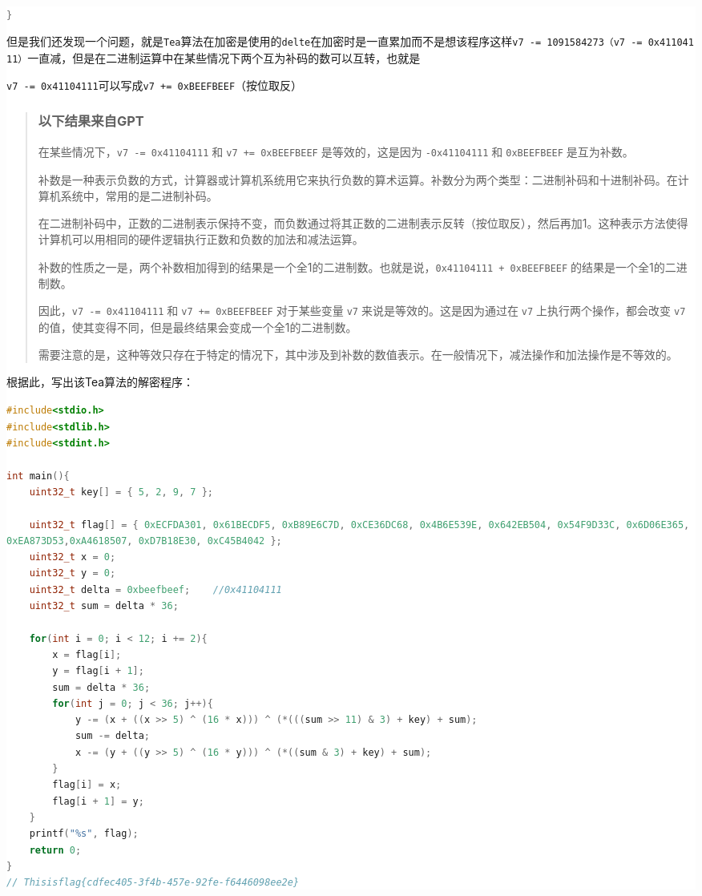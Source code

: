 ```c
}
```



但是我们还发现一个问题，就是`Tea`算法在加密是使用的`delte`在加密时是一直累加而不是想该程序这样`v7 -= 1091584273（v7 -= 0x41104111）`一直减，但是在二进制运算中在某些情况下两个互为补码的数可以互转，也就是

`v7 -= 0x41104111`可以写成`v7 += 0xBEEFBEEF`（按位取反）

> ### 以下结果来自GPT
>
> 在某些情况下，`v7 -= 0x41104111` 和 `v7 += 0xBEEFBEEF` 是等效的，这是因为 `-0x41104111` 和 `0xBEEFBEEF` 是互为补数。
>
> 补数是一种表示负数的方式，计算器或计算机系统用它来执行负数的算术运算。补数分为两个类型：二进制补码和十进制补码。在计算机系统中，常用的是二进制补码。
>
> 在二进制补码中，正数的二进制表示保持不变，而负数通过将其正数的二进制表示反转（按位取反），然后再加1。这种表示方法使得计算机可以用相同的硬件逻辑执行正数和负数的加法和减法运算。
>
> 补数的性质之一是，两个补数相加得到的结果是一个全1的二进制数。也就是说，`0x41104111 + 0xBEEFBEEF` 的结果是一个全1的二进制数。
>
> 因此，`v7 -= 0x41104111` 和 `v7 += 0xBEEFBEEF` 对于某些变量 `v7` 来说是等效的。这是因为通过在 `v7` 上执行两个操作，都会改变 `v7` 的值，使其变得不同，但是最终结果会变成一个全1的二进制数。
>
> 需要注意的是，这种等效只存在于特定的情况下，其中涉及到补数的数值表示。在一般情况下，减法操作和加法操作是不等效的。

根据此，写出该Tea算法的解密程序：

```c
#include<stdio.h>
#include<stdlib.h>
#include<stdint.h>

int main(){
    uint32_t key[] = { 5, 2, 9, 7 };
    
    uint32_t flag[] = { 0xECFDA301, 0x61BECDF5, 0xB89E6C7D, 0xCE36DC68, 0x4B6E539E, 0x642EB504, 0x54F9D33C, 0x6D06E365, 0xEA873D53,0xA4618507, 0xD7B18E30, 0xC45B4042 };
    uint32_t x = 0;
    uint32_t y = 0;
    uint32_t delta = 0xbeefbeef;    //0x41104111
    uint32_t sum = delta * 36;

    for(int i = 0; i < 12; i += 2){
        x = flag[i];
        y = flag[i + 1];
        sum = delta * 36;
        for(int j = 0; j < 36; j++){
            y -= (x + ((x >> 5) ^ (16 * x))) ^ (*(((sum >> 11) & 3) + key) + sum);
            sum -= delta;
            x -= (y + ((y >> 5) ^ (16 * y))) ^ (*((sum & 3) + key) + sum);
        }
        flag[i] = x;
        flag[i + 1] = y;
    }
    printf("%s", flag);
    return 0;
}
// Thisisflag{cdfec405-3f4b-457e-92fe-f6446098ee2e}
```
